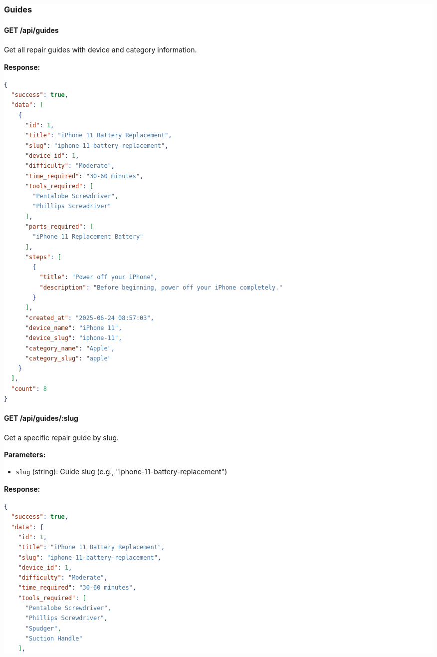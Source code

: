 ### Guides

#### GET /api/guides

Get all repair guides with device and category information.

**Response:**
```json
{
  "success": true,
  "data": [
    {
      "id": 1,
      "title": "iPhone 11 Battery Replacement",
      "slug": "iphone-11-battery-replacement",
      "device_id": 1,
      "difficulty": "Moderate",
      "time_required": "30-60 minutes",
      "tools_required": [
        "Pentalobe Screwdriver",
        "Phillips Screwdriver"
      ],
      "parts_required": [
        "iPhone 11 Replacement Battery"
      ],
      "steps": [
        {
          "title": "Power off your iPhone",
          "description": "Before beginning, power off your iPhone completely."
        }
      ],
      "created_at": "2025-06-24 08:57:03",
      "device_name": "iPhone 11",
      "device_slug": "iphone-11",
      "category_name": "Apple",
      "category_slug": "apple"
    }
  ],
  "count": 8
}
```

#### GET /api/guides/:slug

Get a specific repair guide by slug.

**Parameters:**
- `slug` (string): Guide slug (e.g., "iphone-11-battery-replacement")

**Response:**
```json
{
  "success": true,
  "data": {
    "id": 1,
    "title": "iPhone 11 Battery Replacement",
    "slug": "iphone-11-battery-replacement",
    "device_id": 1,
    "difficulty": "Moderate",
    "time_required": "30-60 minutes",
    "tools_required": [
      "Pentalobe Screwdriver",
      "Phillips Screwdriver",
      "Spudger",
      "Suction Handle"
    ],
```